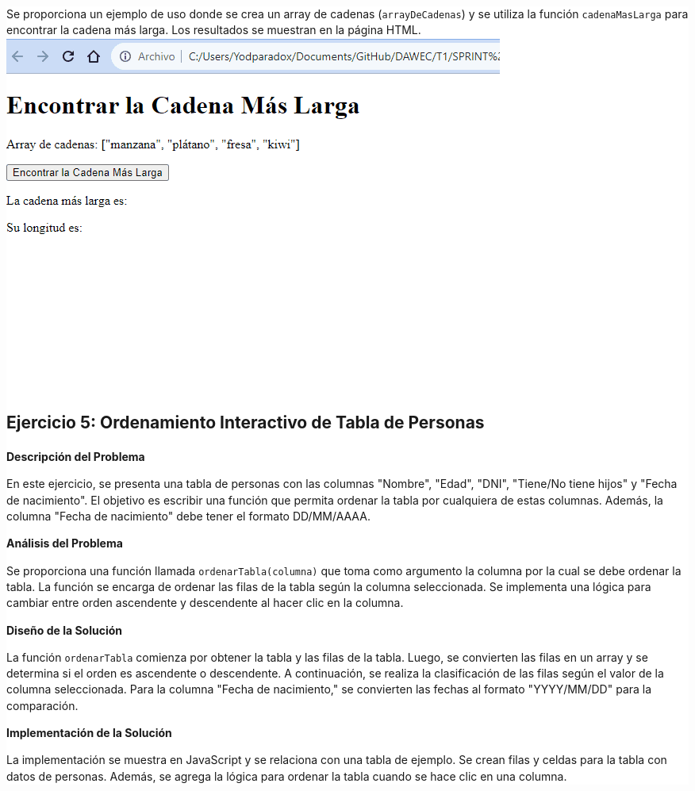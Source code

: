 Se proporciona un ejemplo de uso donde se crea un array de cadenas (`arrayDeCadenas`) y se utiliza la función `cadenaMasLarga` para encontrar la cadena más larga. Los resultados se muestran en la página HTML.![1699038012367](image/README/1699038012367.png)



## Ejercicio 5: Ordenamiento Interactivo de Tabla de Personas

**Descripción del Problema**

En este ejercicio, se presenta una tabla de personas con las columnas "Nombre", "Edad", "DNI", "Tiene/No tiene hijos" y "Fecha de nacimiento". El objetivo es escribir una función que permita ordenar la tabla por cualquiera de estas columnas. Además, la columna "Fecha de nacimiento" debe tener el formato DD/MM/AAAA.

**Análisis del Problema**

Se proporciona una función llamada `ordenarTabla(columna)` que toma como argumento la columna por la cual se debe ordenar la tabla. La función se encarga de ordenar las filas de la tabla según la columna seleccionada. Se implementa una lógica para cambiar entre orden ascendente y descendente al hacer clic en la columna.

**Diseño de la Solución**

La función `ordenarTabla` comienza por obtener la tabla y las filas de la tabla. Luego, se convierten las filas en un array y se determina si el orden es ascendente o descendente. A continuación, se realiza la clasificación de las filas según el valor de la columna seleccionada. Para la columna "Fecha de nacimiento," se convierten las fechas al formato "YYYY/MM/DD" para la comparación.

**Implementación de la Solución**

La implementación se muestra en JavaScript y se relaciona con una tabla de ejemplo. Se crean filas y celdas para la tabla con datos de personas. Además, se agrega la lógica para ordenar la tabla cuando se hace clic en una columna.
